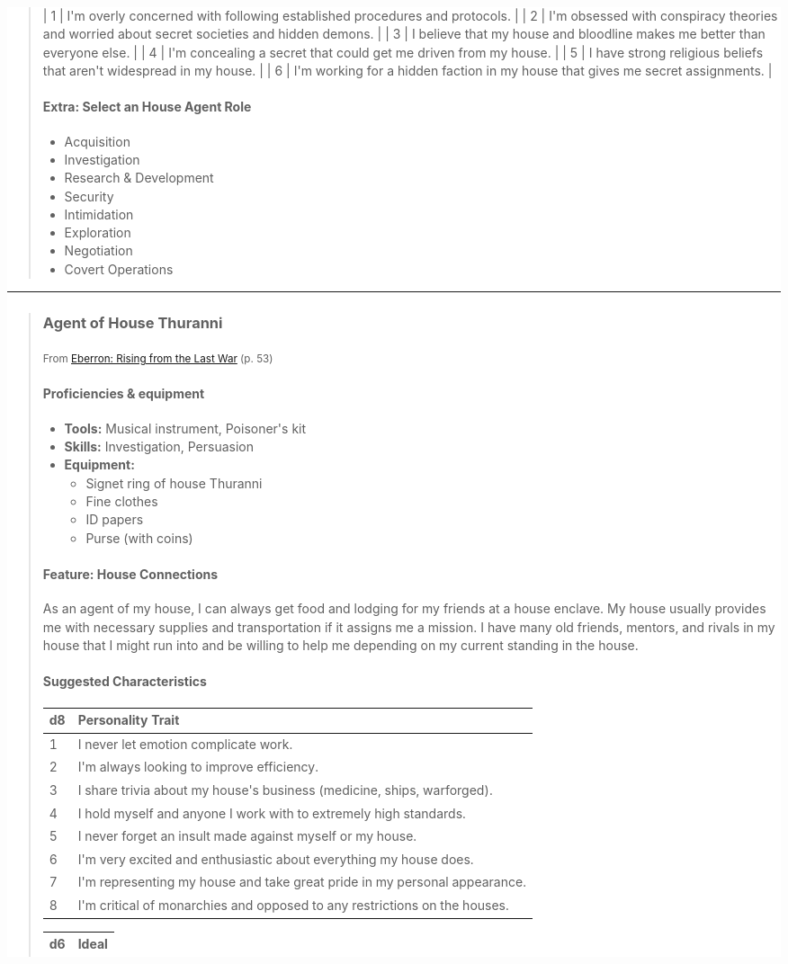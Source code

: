 > | 1 | I'm overly concerned with following established procedures and protocols. |
> | 2 | I'm obsessed with conspiracy theories and worried about secret societies and hidden demons. |
> | 3 | I believe that my house and bloodline makes me better than everyone else. |
> | 4 | I'm concealing a secret that could get me driven from my house. |
> | 5 | I have strong religious beliefs that aren't widespread in my house. |
> | 6 | I'm working for a hidden faction in my house that gives me secret assignments. |
> 
> #### Extra: Select an House Agent Role
> 
> 
> - Acquisition
> - Investigation
> - Research & Development
> - Security
> - Intimidation
> - Exploration
> - Negotiation
> - Covert Operations

<hr>

> 
> ### Agent of House Thuranni
> 
> <small>From <a target="_blank" href="https://dnd.wizards.com/products/tabletop-games/rpg-products/eberron">Eberron: Rising from the Last War</a> (p. 53)</small>
> 
> 
> #### Proficiencies & equipment
> 
> - **Tools:** Musical instrument, Poisoner's kit
> - **Skills:** Investigation, Persuasion
> - **Equipment:** 
>   - Signet ring of house Thuranni
>   - Fine clothes
>   - ID papers
>   - Purse (with coins)
> 
> #### Feature: House Connections
> 
> 
> As an agent of my house, I can always get food and lodging for my friends at a house enclave. My house usually provides me with necessary supplies and transportation if it assigns me a mission. I have many old friends, mentors, and rivals in my house that I might run into and be willing to help me depending on my current standing in the house.
> 
> #### Suggested Characteristics
> 
> 
> | d8 | Personality Trait |
> |:----------------------------|:------------------|
> | 1 | I never let emotion complicate work. |
> | 2 | I'm always looking to improve efficiency. |
> | 3 | I share trivia about my house's business (medicine, ships, warforged). |
> | 4 | I hold myself and anyone I work with to extremely high standards. |
> | 5 | I never forget an insult made against myself or my house. |
> | 6 | I'm very excited and enthusiastic about everything my house does. |
> | 7 | I'm representing my house and take great pride in my personal appearance. |
> | 8 | I'm critical of monarchies and opposed to any restrictions on the houses. |
> 
> | d6 | Ideal |
> |:----------------------------|:------|